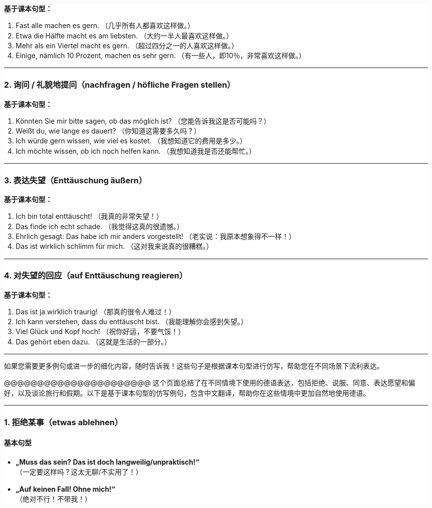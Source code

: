 **基于课本句型：**
1. Fast alle machen es gern. （几乎所有人都喜欢这样做。）
2. Etwa die Hälfte macht es am liebsten. （大约一半人最喜欢这样做。）
3. Mehr als ein Viertel macht es gern. （超过四分之一的人喜欢这样做。）
4. Einige, nämlich 10 Prozent, machen es sehr gern. （有一些人，即10％，非常喜欢这样做。）

---

### 2. 询问 / 礼貌地提问（nachfragen / höfliche Fragen stellen）

**基于课本句型：**
1. Könnten Sie mir bitte sagen, ob das möglich ist? （您能告诉我这是否可能吗？）
2. Weißt du, wie lange es dauert? （你知道这需要多久吗？）
3. Ich würde gern wissen, wie viel es kostet. （我想知道它的费用是多少。）
4. Ich möchte wissen, ob ich noch helfen kann. （我想知道我是否还能帮忙。）

---

### 3. 表达失望（Enttäuschung äußern）

**基于课本句型：**
1. Ich bin total enttäuscht! （我真的非常失望！）
2. Das finde ich echt schade. （我觉得这真的很遗憾。）
3. Ehrlich gesagt: Das habe ich mir anders vorgestellt! （老实说：我原本想象得不一样！）
4. Das ist wirklich schlimm für mich. （这对我来说真的很糟糕。）

---

### 4. 对失望的回应（auf Enttäuschung reagieren）

**基于课本句型：**
1. Das ist ja wirklich traurig! （那真的很令人难过！）
2. Ich kann verstehen, dass du enttäuscht bist. （我能理解你会感到失望。）
3. Viel Glück und Kopf hoch! （祝你好运，不要气馁！）
4. Das gehört eben dazu. （这就是生活的一部分。）

---

如果您需要更多例句或进一步的细化内容，随时告诉我！这些句子是根据课本句型进行仿写，帮助您在不同场景下流利表达。

@@@@@@@@@@@@@@@@@@@@@@
这个页面总结了在不同情境下使用的德语表达，包括拒绝、说服、同意、表达愿望和偏好，以及谈论旅行和假期。以下是基于课本句型的仿写例句，包含中文翻译，帮助你在这些情境中更加自然地使用德语。

---

### 1. 拒绝某事（etwas ablehnen）

#### 基本句型

- **„Muss das sein? Das ist doch langweilig/unpraktisch!“**  
  （一定要这样吗？这太无聊/不实用了！）

- **„Auf keinen Fall! Ohne mich!“**  
  （绝对不行！不带我！）
